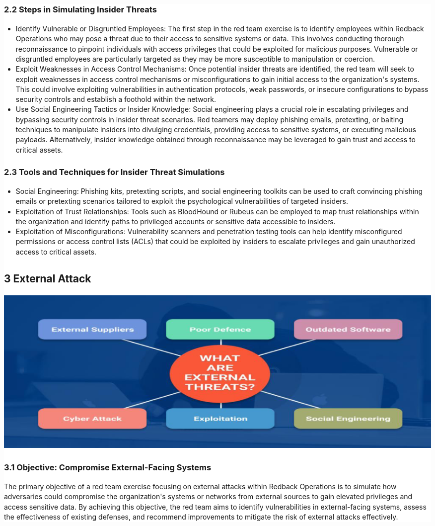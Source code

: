### 2.2 Steps in Simulating Insider Threats
 - Identify Vulnerable or Disgruntled Employees: The first step in the red team exercise is to identify employees within Redback Operations who may pose a threat due to their access to sensitive systems or data. This involves conducting thorough reconnaissance to pinpoint individuals with access privileges that could be exploited for malicious purposes. Vulnerable or disgruntled employees are particularly targeted as they may be more susceptible to manipulation or coercion.
 - Exploit Weaknesses in Access Control Mechanisms: Once potential insider threats are identified, the red team will seek to exploit weaknesses in access control mechanisms or misconfigurations to gain initial access to the organization's systems. This could involve exploiting vulnerabilities in authentication protocols, weak passwords, or insecure configurations to bypass security controls and establish a foothold within the network.
 - Use Social Engineering Tactics or Insider Knowledge: Social engineering plays a crucial role in escalating privileges and bypassing security controls in insider threat scenarios. Red teamers may deploy phishing emails, pretexting, or baiting techniques to manipulate insiders into divulging credentials, providing access to sensitive systems, or executing malicious payloads. Alternatively, insider knowledge obtained through reconnaissance may be leveraged to gain trust and access to critical assets.

### 2.3 Tools and Techniques for Insider Threat Simulations
 - Social Engineering: Phishing kits, pretexting scripts, and social engineering toolkits can be used to craft convincing phishing emails or pretexting scenarios tailored to exploit the psychological vulnerabilities of targeted insiders.
 - Exploitation of Trust Relationships: Tools such as BloodHound or Rubeus can be employed to map trust relationships within the organization and identify paths to privileged accounts or sensitive data accessible to insiders.
 - Exploitation of Misconfigurations: Vulnerability scanners and penetration testing tools can help identify misconfigured permissions or access control lists (ACLs) that could be exploited by insiders to escalate privileges and gain unauthorized access to critical assets.

## 3 External Attack

![improper usage ](img\i2.png)

### 3.1 Objective: Compromise External-Facing Systems
The primary objective of a red team exercise focusing on external attacks within Redback Operations is to simulate how adversaries could compromise the organization's systems or networks from external sources to gain elevated privileges and access sensitive data. By achieving this objective, the red team aims to identify vulnerabilities in external-facing
systems, assess the effectiveness of existing defenses, and recommend improvements to mitigate the risk of external attacks effectively.
